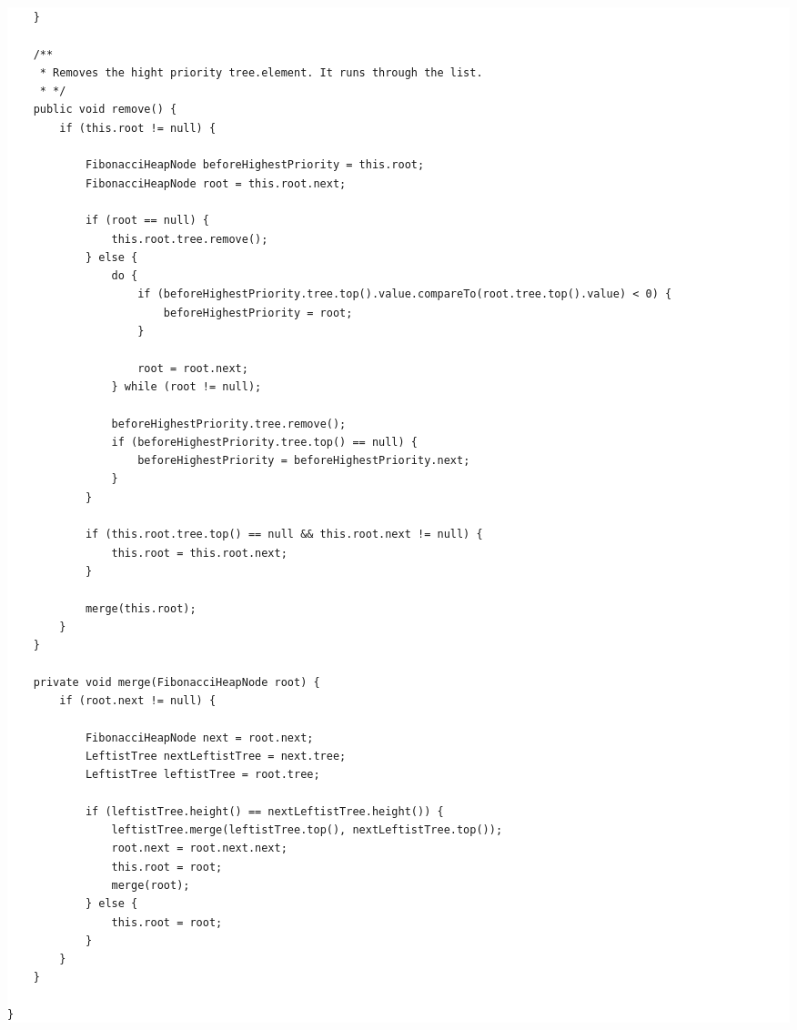         }
    
        /**
         * Removes the hight priority tree.element. It runs through the list.
         * */
        public void remove() {
            if (this.root != null) {
    
                FibonacciHeapNode beforeHighestPriority = this.root;
                FibonacciHeapNode root = this.root.next;
    
                if (root == null) {
                    this.root.tree.remove();
                } else {
                    do {
                        if (beforeHighestPriority.tree.top().value.compareTo(root.tree.top().value) < 0) {
                            beforeHighestPriority = root;
                        }
    
                        root = root.next;
                    } while (root != null);
    
                    beforeHighestPriority.tree.remove();
                    if (beforeHighestPriority.tree.top() == null) {
                        beforeHighestPriority = beforeHighestPriority.next;
                    }
                }
    
                if (this.root.tree.top() == null && this.root.next != null) {
                    this.root = this.root.next;
                }
    
                merge(this.root);
            }
        }
    
        private void merge(FibonacciHeapNode root) {
            if (root.next != null) {
    
                FibonacciHeapNode next = root.next;
                LeftistTree nextLeftistTree = next.tree;
                LeftistTree leftistTree = root.tree;
    
                if (leftistTree.height() == nextLeftistTree.height()) {
                    leftistTree.merge(leftistTree.top(), nextLeftistTree.top());
                    root.next = root.next.next;
                    this.root = root;
                    merge(root);
                } else {
                    this.root = root;
                }
            }
        }
    
    }
    